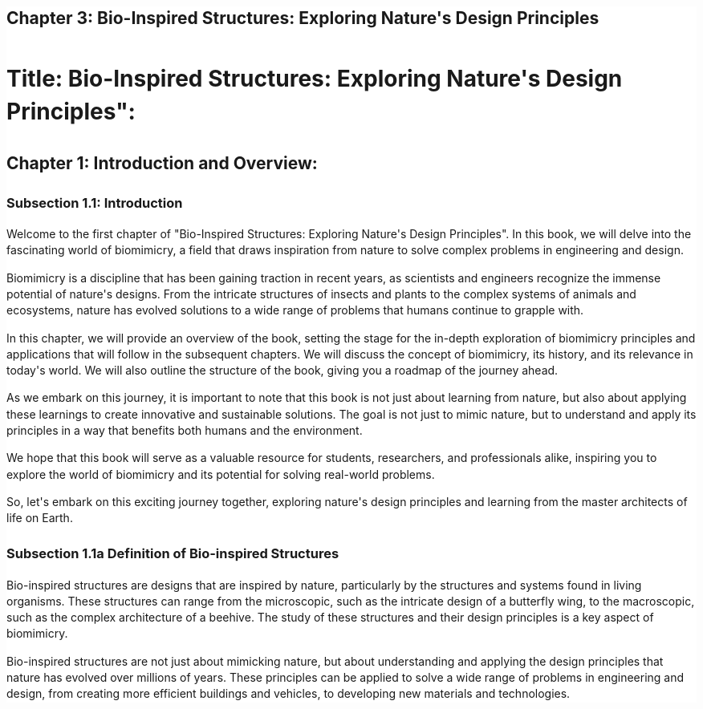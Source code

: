 
## Chapter 3: Bio-Inspired Structures: Exploring Nature's Design Principles




# Title: Bio-Inspired Structures: Exploring Nature's Design Principles":

## Chapter 1: Introduction and Overview:

### Subsection 1.1: Introduction

Welcome to the first chapter of "Bio-Inspired Structures: Exploring Nature's Design Principles". In this book, we will delve into the fascinating world of biomimicry, a field that draws inspiration from nature to solve complex problems in engineering and design.

Biomimicry is a discipline that has been gaining traction in recent years, as scientists and engineers recognize the immense potential of nature's designs. From the intricate structures of insects and plants to the complex systems of animals and ecosystems, nature has evolved solutions to a wide range of problems that humans continue to grapple with.

In this chapter, we will provide an overview of the book, setting the stage for the in-depth exploration of biomimicry principles and applications that will follow in the subsequent chapters. We will discuss the concept of biomimicry, its history, and its relevance in today's world. We will also outline the structure of the book, giving you a roadmap of the journey ahead.

As we embark on this journey, it is important to note that this book is not just about learning from nature, but also about applying these learnings to create innovative and sustainable solutions. The goal is not just to mimic nature, but to understand and apply its principles in a way that benefits both humans and the environment.

We hope that this book will serve as a valuable resource for students, researchers, and professionals alike, inspiring you to explore the world of biomimicry and its potential for solving real-world problems.

So, let's embark on this exciting journey together, exploring nature's design principles and learning from the master architects of life on Earth.




### Subsection 1.1a Definition of Bio-inspired Structures

Bio-inspired structures are designs that are inspired by nature, particularly by the structures and systems found in living organisms. These structures can range from the microscopic, such as the intricate design of a butterfly wing, to the macroscopic, such as the complex architecture of a beehive. The study of these structures and their design principles is a key aspect of biomimicry.

Bio-inspired structures are not just about mimicking nature, but about understanding and applying the design principles that nature has evolved over millions of years. These principles can be applied to solve a wide range of problems in engineering and design, from creating more efficient buildings and vehicles, to developing new materials and technologies.
